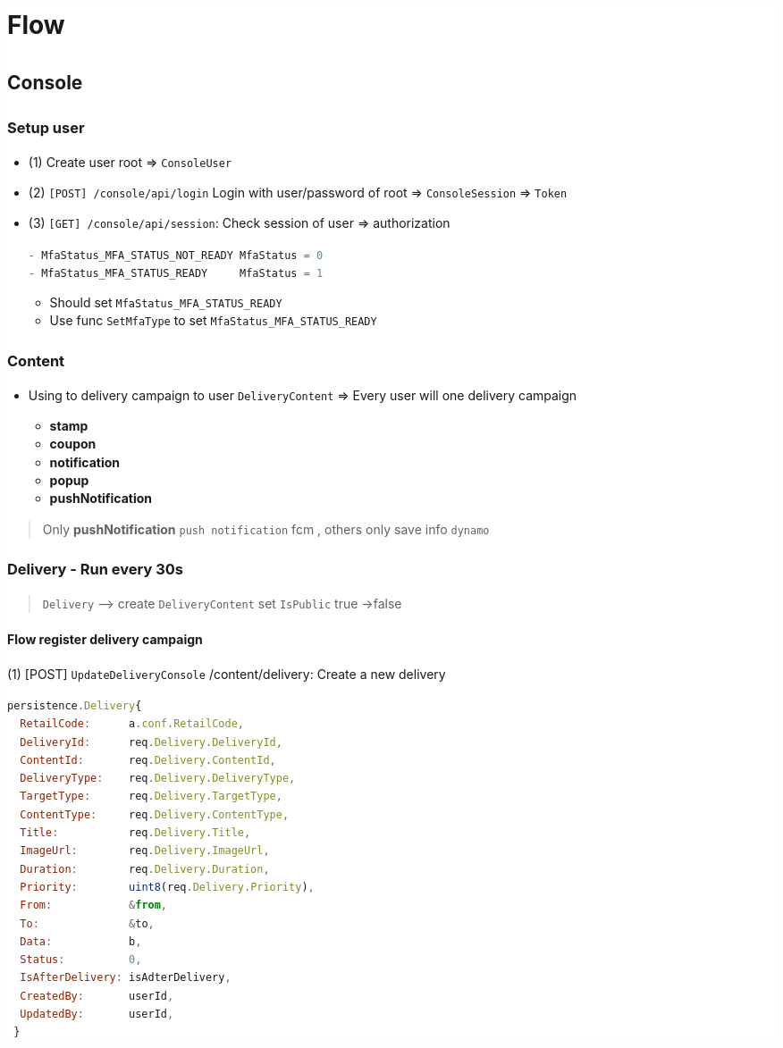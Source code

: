 # Flow

## Console

### Setup user

- (1) Create user root => `ConsoleUser`
- (2) `[POST] /console/api/login`  Login with user/password of root => `ConsoleSession` => `Token`
- (3) `[GET] /console/api/session`: Check session of user => authorization

    ```js
    - MfaStatus_MFA_STATUS_NOT_READY MfaStatus = 0
    - MfaStatus_MFA_STATUS_READY     MfaStatus = 1
    ```

    - Should set `MfaStatus_MFA_STATUS_READY`
    - Use func `SetMfaType` to set `MfaStatus_MFA_STATUS_READY`
  
### Content

- Using to delivery campaign to user `DeliveryContent` => Every user will one delivery campaign

  - **stamp**
  - **coupon**
  - **notification**
  - **popup**
  - **pushNotification**
  
> Only **pushNotification**  `push notification` fcm , others only save info `dynamo`

### Delivery - Run every 30s

> `Delivery` --> create `DeliveryContent` set  `IsPublic` true ->false

#### Flow register delivery campaign

(1) [POST] `UpdateDeliveryConsole` /content/delivery: Create a new delivery

```js
persistence.Delivery{
  RetailCode:      a.conf.RetailCode,
  DeliveryId:      req.Delivery.DeliveryId,
  ContentId:       req.Delivery.ContentId,
  DeliveryType:    req.Delivery.DeliveryType,
  TargetType:      req.Delivery.TargetType,
  ContentType:     req.Delivery.ContentType,
  Title:           req.Delivery.Title,
  ImageUrl:        req.Delivery.ImageUrl,
  Duration:        req.Delivery.Duration,
  Priority:        uint8(req.Delivery.Priority),
  From:            &from,
  To:              &to,
  Data:            b,
  Status:          0,
  IsAfterDelivery: isAdterDelivery,
  CreatedBy:       userId,
  UpdatedBy:       userId,
 }
 ```
